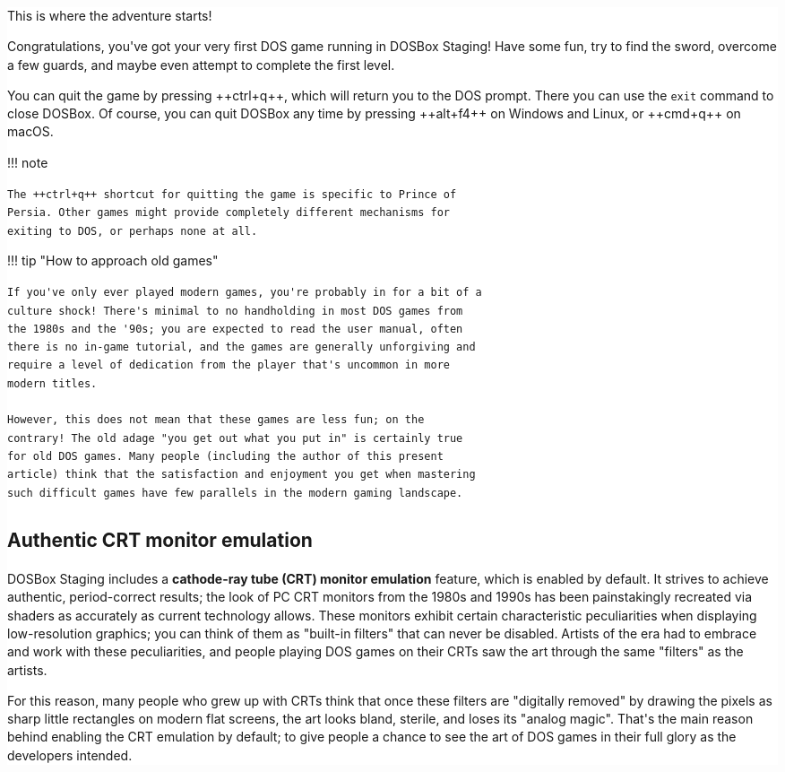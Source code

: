   <figcaption markdown>
  This is where the adventure starts!
  </figcaption>
</figure>

Congratulations, you've got your very first DOS game running in DOSBox
Staging! Have some fun, try to find the sword, overcome a few guards, and
maybe even attempt to complete the first level.

You can quit the game by pressing ++ctrl+q++, which will return you to the DOS
prompt. There you can use the `exit` command to close DOSBox. Of course, you
can quit DOSBox any time by pressing ++alt+f4++ on Windows and Linux, or
++cmd+q++ on macOS. 

!!! note

    The ++ctrl+q++ shortcut for quitting the game is specific to Prince of
    Persia. Other games might provide completely different mechanisms for
    exiting to DOS, or perhaps none at all.


!!! tip "How to approach old games"

    If you've only ever played modern games, you're probably in for a bit of a
    culture shock! There's minimal to no handholding in most DOS games from
    the 1980s and the '90s; you are expected to read the user manual, often
    there is no in-game tutorial, and the games are generally unforgiving and
    require a level of dedication from the player that's uncommon in more
    modern titles.

    However, this does not mean that these games are less fun; on the
    contrary! The old adage "you get out what you put in" is certainly true
    for old DOS games. Many people (including the author of this present
    article) think that the satisfaction and enjoyment you get when mastering
    such difficult games have few parallels in the modern gaming landscape.


## Authentic CRT monitor emulation

DOSBox Staging includes a **cathode-ray tube (CRT) monitor emulation**
feature, which is enabled by default. It strives to achieve authentic,
period-correct results; the look of PC CRT monitors from the 1980s and 1990s
has been painstakingly recreated via shaders as accurately as current
technology allows. These monitors exhibit certain characteristic peculiarities
when displaying low-resolution graphics; you can think of them as "built-in
filters" that can never be disabled. Artists of the era had to embrace and
work with these peculiarities, and people playing DOS games on their CRTs saw
the art through the same "filters" as the artists.

For this reason, many people who grew up with CRTs think that once these
filters are "digitally removed" by drawing the pixels as sharp little
rectangles on modern flat screens, the art looks bland, sterile, and loses its
"analog magic". That's the main reason behind enabling the CRT emulation by
default; to give people a chance to see the art of DOS games in their full
glory as the developers intended.
